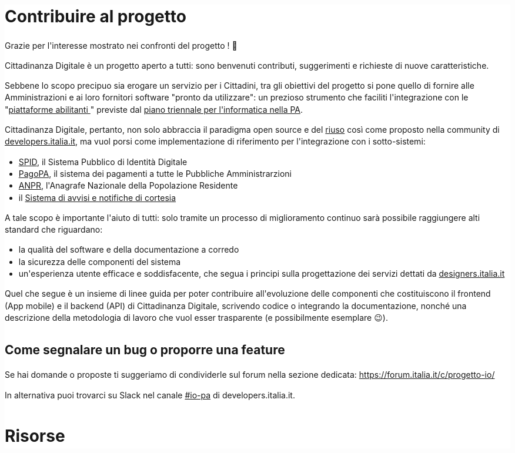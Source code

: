 # Contribuire al progetto

Grazie per l'interesse mostrato nei confronti del progetto ! 🎉

Cittadinanza Digitale è un progetto aperto a tutti:
sono benvenuti contributi, suggerimenti e richieste di nuove caratteristiche.

Sebbene lo scopo precipuo sia erogare un servizio per i Cittadini,
tra gli obiettivi del progetto si pone quello di fornire alle Amministrazioni
e ai loro fornitori software "pronto da utilizzare": un prezioso strumento
che faciliti l'integrazione con le "[piattaforme abilitanti
](https://pianotriennale-ict.italia.it/piattaforme-abilitanti/)" previste dal
[piano triennale per l'informatica nella PA](https://pianotriennale-ict.italia.it/).

Cittadinanza Digitale, pertanto, non solo abbraccia il paradigma open source
e del [riuso](https://lg-acquisizione-e-riuso-software-per-la-pa.readthedocs.io/it/latest/)
così come proposto nella community di [developers.italia.it](https://developers.italia.it/it/progetti),
ma vuol porsi come implementazione di riferimento per l'integrazione con i sotto-sistemi:

* [SPID](https://www.spid.gov.it/), il Sistema Pubblico di Identità Digitale
* [PagoPA](http://www.agid.gov.it/agenda-digitale/pubblica-amministrazione/pagamenti-elettronici),
  il sistema dei pagamenti a tutte le Pubbliche Amministrarzioni
* [ANPR](https://www.anpr.interno.it/portale/), l'Anagrafe Nazionale della Popolazione Residente
* il [Sistema di avvisi e notifiche di cortesia](https://pianotriennale-ict.italia.it/piattaforme-abilitanti/)

A tale scopo è importante l'aiuto di tutti:
solo tramite un processo di miglioramento continuo
sarà possibile raggiungere alti standard che riguardano:

* la qualità del software e della documentazione a corredo
* la sicurezza delle componenti del sistema
* un'esperienza utente efficace e soddisfacente, che segua i principi
  sulla progettazione dei servizi dettati da [designers.italia.it](https://designers.italia.it)

Quel che segue è un insieme di linee guida per poter contribuire
all'evoluzione delle componenti che costituiscono il frontend
(App mobile) e il backend (API) di Cittadinanza Digitale,
scrivendo codice o integrando la documentazione,
nonché una descrizione della metodologia di lavoro
che vuol esser trasparente (e possibilmente esemplare :wink:).

## Come segnalare un bug o proporre una feature

Se hai domande o proposte ti suggeriamo di condividerle sul forum nella sezione dedicata:
https://forum.italia.it/c/progetto-io/

In alternativa puoi trovarci su Slack nel
canale [#io-pa](https://slack.developers.italia.it/) di developers.italia.it.

# Risorse
